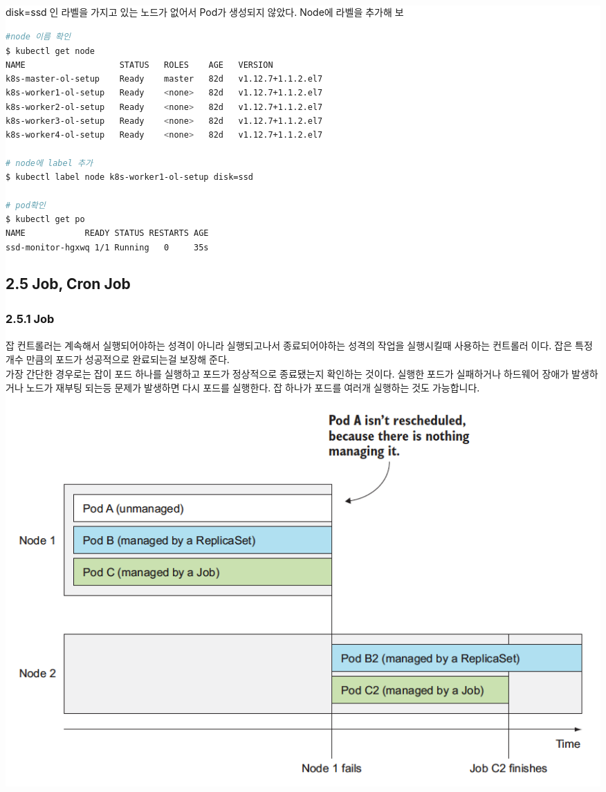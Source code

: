 disk=ssd 인 라벨을 가지고 있는 노드가 없어서 Pod가 생성되지 않았다. Node에 라벨을 추가해 보

```bash
#node 이름 확인
$ kubectl get node
NAME                   STATUS   ROLES    AGE   VERSION
k8s-master-ol-setup    Ready    master   82d   v1.12.7+1.1.2.el7
k8s-worker1-ol-setup   Ready    <none>   82d   v1.12.7+1.1.2.el7
k8s-worker2-ol-setup   Ready    <none>   82d   v1.12.7+1.1.2.el7
k8s-worker3-ol-setup   Ready    <none>   82d   v1.12.7+1.1.2.el7
k8s-worker4-ol-setup   Ready    <none>   82d   v1.12.7+1.1.2.el7

# node에 label 추가
$ kubectl label node k8s-worker1-ol-setup disk=ssd

# pod확인
$ kubectl get po
NAME            READY STATUS RESTARTS AGE
ssd-monitor-hgxwq 1/1 Running   0     35s

```

## 2.5 Job, Cron Job

### 2.5.1 Job
잡 컨트롤러는 계속해서 실행되어야하는 성격이 아니라 실행되고나서 종료되어야하는 성격의 작업을 실행시킬때 사용하는 컨트롤러 이다. 잡은 특정 개수 만큼의 포드가 성공적으로 완료되는걸 보장해 준다.    
가장 간단한 경우로는 잡이 포드 하나를 실행하고 포드가 정상적으로 종료됐는지 확인하는 것이다. 실행한 포드가 실패하거나 하드웨어 장애가 발생하거나 노드가 재부팅 되는등 문제가 발생하면 다시 포드를 실행한다. 잡 하나가 포드를 여러개 실행하는 것도 가능합니다.

![](img/2-8.png)
